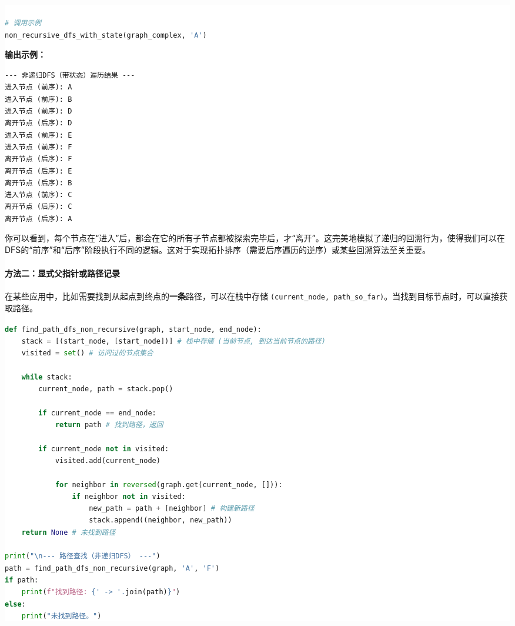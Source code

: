 ```python

# 调用示例
non_recursive_dfs_with_state(graph_complex, 'A')
```

**输出示例：**
```
--- 非递归DFS（带状态）遍历结果 ---
进入节点 (前序): A
进入节点 (前序): B
进入节点 (前序): D
离开节点 (后序): D
进入节点 (前序): E
进入节点 (前序): F
离开节点 (后序): F
离开节点 (后序): E
离开节点 (后序): B
进入节点 (前序): C
离开节点 (后序): C
离开节点 (后序): A
```
你可以看到，每个节点在“进入”后，都会在它的所有子节点都被探索完毕后，才“离开”。这完美地模拟了递归的回溯行为，使得我们可以在DFS的“前序”和“后序”阶段执行不同的逻辑。这对于实现拓扑排序（需要后序遍历的逆序）或某些回溯算法至关重要。

#### 方法二：显式父指针或路径记录

在某些应用中，比如需要找到从起点到终点的**一条**路径，可以在栈中存储 `(current_node, path_so_far)`。当找到目标节点时，可以直接获取路径。

```python
def find_path_dfs_non_recursive(graph, start_node, end_node):
    stack = [(start_node, [start_node])] # 栈中存储 (当前节点, 到达当前节点的路径)
    visited = set() # 访问过的节点集合

    while stack:
        current_node, path = stack.pop()

        if current_node == end_node:
            return path # 找到路径，返回

        if current_node not in visited:
            visited.add(current_node)

            for neighbor in reversed(graph.get(current_node, [])):
                if neighbor not in visited:
                    new_path = path + [neighbor] # 构建新路径
                    stack.append((neighbor, new_path))
    return None # 未找到路径

print("\n--- 路径查找（非递归DFS） ---")
path = find_path_dfs_non_recursive(graph, 'A', 'F')
if path:
    print(f"找到路径: {' -> '.join(path)}")
else:
    print("未找到路径。")
```
